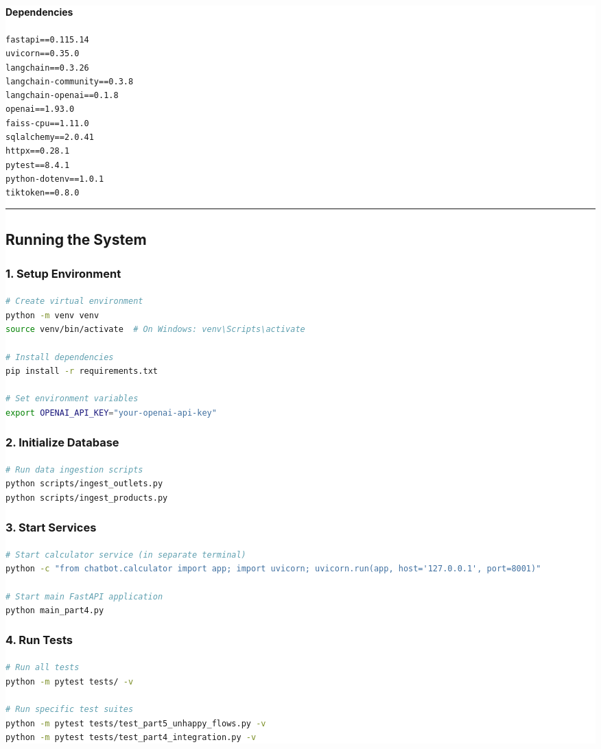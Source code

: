 #### Dependencies
```
fastapi==0.115.14
uvicorn==0.35.0
langchain==0.3.26
langchain-community==0.3.8
langchain-openai==0.1.8
openai==1.93.0
faiss-cpu==1.11.0
sqlalchemy==2.0.41
httpx==0.28.1
pytest==8.4.1
python-dotenv==1.0.1
tiktoken==0.8.0
```

---

## Running the System

### 1. Setup Environment
```bash
# Create virtual environment
python -m venv venv
source venv/bin/activate  # On Windows: venv\Scripts\activate

# Install dependencies
pip install -r requirements.txt

# Set environment variables
export OPENAI_API_KEY="your-openai-api-key"
```

### 2. Initialize Database
```bash
# Run data ingestion scripts
python scripts/ingest_outlets.py
python scripts/ingest_products.py
```

### 3. Start Services
```bash
# Start calculator service (in separate terminal)
python -c "from chatbot.calculator import app; import uvicorn; uvicorn.run(app, host='127.0.0.1', port=8001)"

# Start main FastAPI application
python main_part4.py
```

### 4. Run Tests
```bash
# Run all tests
python -m pytest tests/ -v

# Run specific test suites
python -m pytest tests/test_part5_unhappy_flows.py -v
python -m pytest tests/test_part4_integration.py -v
```

